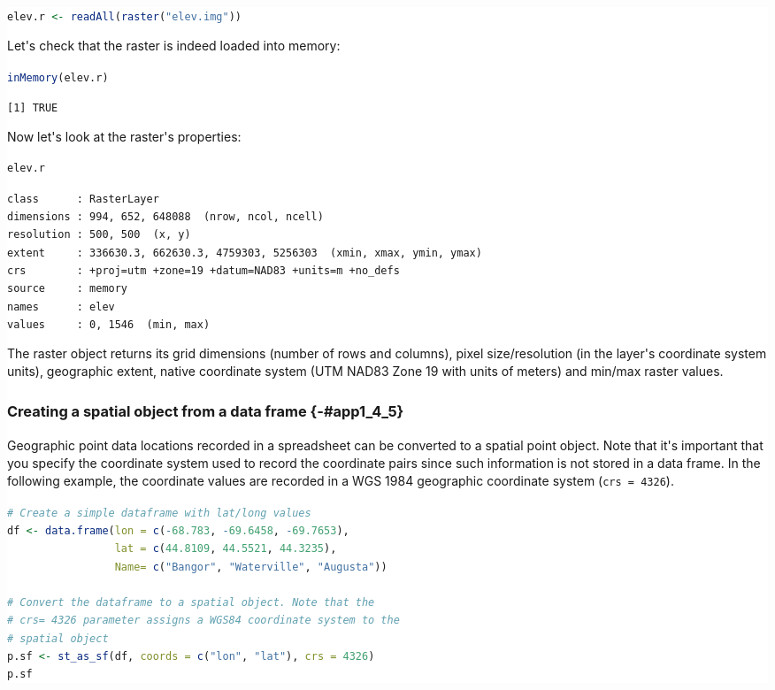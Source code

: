 
```r
elev.r <- readAll(raster("elev.img"))
```

Let's check that the raster is indeed loaded into memory:


```r
inMemory(elev.r)
```

```
[1] TRUE
```

Now let's look at the raster's properties:


```r
elev.r
```

```
class      : RasterLayer 
dimensions : 994, 652, 648088  (nrow, ncol, ncell)
resolution : 500, 500  (x, y)
extent     : 336630.3, 662630.3, 4759303, 5256303  (xmin, xmax, ymin, ymax)
crs        : +proj=utm +zone=19 +datum=NAD83 +units=m +no_defs 
source     : memory
names      : elev 
values     : 0, 1546  (min, max)
```

The raster object returns its grid dimensions (number of rows and columns), pixel size/resolution (in the layer's coordinate system units), geographic extent, native coordinate system (UTM NAD83 Zone 19 with units of meters) and min/max raster values.

### Creating a spatial object from a data frame {-#app1_4_5}

Geographic point data locations recorded in a spreadsheet can be converted to a spatial point object. Note that it's important that you specify the coordinate system used to record the coordinate pairs since such information is not stored in a data frame. In the following example, the coordinate values are recorded in a WGS 1984 geographic coordinate system (`crs = 4326`).


```r
# Create a simple dataframe with lat/long values
df <- data.frame(lon = c(-68.783, -69.6458, -69.7653),
                 lat = c(44.8109, 44.5521, 44.3235),
                 Name= c("Bangor", "Waterville", "Augusta"))

# Convert the dataframe to a spatial object. Note that the
# crs= 4326 parameter assigns a WGS84 coordinate system to the 
# spatial object
p.sf <- st_as_sf(df, coords = c("lon", "lat"), crs = 4326) 
p.sf  
```

